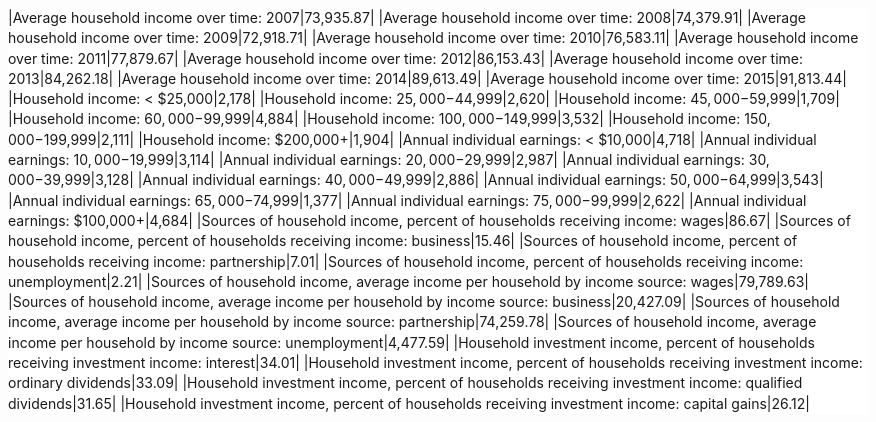|Average household income over time: 2007|73,935.87|
|Average household income over time: 2008|74,379.91|
|Average household income over time: 2009|72,918.71|
|Average household income over time: 2010|76,583.11|
|Average household income over time: 2011|77,879.67|
|Average household income over time: 2012|86,153.43|
|Average household income over time: 2013|84,262.18|
|Average household income over time: 2014|89,613.49|
|Average household income over time: 2015|91,813.44|
|Household income: < $25,000|2,178|
|Household income: $25,000-$44,999|2,620|
|Household income: $45,000-$59,999|1,709|
|Household income: $60,000-$99,999|4,884|
|Household income: $100,000-$149,999|3,532|
|Household income: $150,000-$199,999|2,111|
|Household income: $200,000+|1,904|
|Annual individual earnings: < $10,000|4,718|
|Annual individual earnings: $10,000-$19,999|3,114|
|Annual individual earnings: $20,000-$29,999|2,987|
|Annual individual earnings: $30,000-$39,999|3,128|
|Annual individual earnings: $40,000-$49,999|2,886|
|Annual individual earnings: $50,000-$64,999|3,543|
|Annual individual earnings: $65,000-$74,999|1,377|
|Annual individual earnings: $75,000-$99,999|2,622|
|Annual individual earnings: $100,000+|4,684|
|Sources of household income, percent of households receiving income: wages|86.67|
|Sources of household income, percent of households receiving income: business|15.46|
|Sources of household income, percent of households receiving income: partnership|7.01|
|Sources of household income, percent of households receiving income: unemployment|2.21|
|Sources of household income, average income per household by income source: wages|79,789.63|
|Sources of household income, average income per household by income source: business|20,427.09|
|Sources of household income, average income per household by income source: partnership|74,259.78|
|Sources of household income, average income per household by income source: unemployment|4,477.59|
|Household investment income, percent of households receiving investment income: interest|34.01|
|Household investment income, percent of households receiving investment income: ordinary dividends|33.09|
|Household investment income, percent of households receiving investment income: qualified dividends|31.65|
|Household investment income, percent of households receiving investment income: capital gains|26.12|